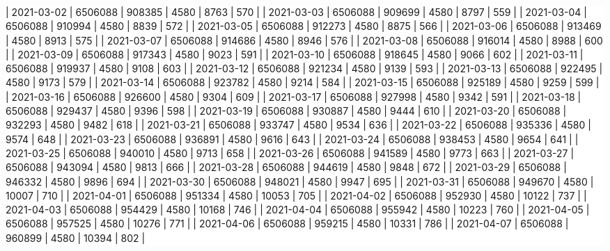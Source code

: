 | 2021-03-02 | 6506088 | 908385 | 4580 | 8763 | 570 |
| 2021-03-03 | 6506088 | 909699 | 4580 | 8797 | 559 |
| 2021-03-04 | 6506088 | 910994 | 4580 | 8839 | 572 |
| 2021-03-05 | 6506088 | 912273 | 4580 | 8875 | 566 |
| 2021-03-06 | 6506088 | 913469 | 4580 | 8913 | 575 |
| 2021-03-07 | 6506088 | 914686 | 4580 | 8946 | 576 |
| 2021-03-08 | 6506088 | 916014 | 4580 | 8988 | 600 |
| 2021-03-09 | 6506088 | 917343 | 4580 | 9023 | 591 |
| 2021-03-10 | 6506088 | 918645 | 4580 | 9066 | 602 |
| 2021-03-11 | 6506088 | 919937 | 4580 | 9108 | 603 |
| 2021-03-12 | 6506088 | 921234 | 4580 | 9139 | 593 |
| 2021-03-13 | 6506088 | 922495 | 4580 | 9173 | 579 |
| 2021-03-14 | 6506088 | 923782 | 4580 | 9214 | 584 |
| 2021-03-15 | 6506088 | 925189 | 4580 | 9259 | 599 |
| 2021-03-16 | 6506088 | 926600 | 4580 | 9304 | 609 |
| 2021-03-17 | 6506088 | 927998 | 4580 | 9342 | 591 |
| 2021-03-18 | 6506088 | 929437 | 4580 | 9396 | 598 |
| 2021-03-19 | 6506088 | 930887 | 4580 | 9444 | 610 |
| 2021-03-20 | 6506088 | 932293 | 4580 | 9482 | 618 |
| 2021-03-21 | 6506088 | 933747 | 4580 | 9534 | 636 |
| 2021-03-22 | 6506088 | 935336 | 4580 | 9574 | 648 |
| 2021-03-23 | 6506088 | 936891 | 4580 | 9616 | 643 |
| 2021-03-24 | 6506088 | 938453 | 4580 | 9654 | 641 |
| 2021-03-25 | 6506088 | 940010 | 4580 | 9713 | 658 |
| 2021-03-26 | 6506088 | 941589 | 4580 | 9773 | 663 |
| 2021-03-27 | 6506088 | 943094 | 4580 | 9813 | 666 |
| 2021-03-28 | 6506088 | 944619 | 4580 | 9848 | 672 |
| 2021-03-29 | 6506088 | 946332 | 4580 | 9896 | 694 |
| 2021-03-30 | 6506088 | 948021 | 4580 | 9947 | 695 |
| 2021-03-31 | 6506088 | 949670 | 4580 | 10007 | 710 |
| 2021-04-01 | 6506088 | 951334 | 4580 | 10053 | 705 |
| 2021-04-02 | 6506088 | 952930 | 4580 | 10122 | 737 |
| 2021-04-03 | 6506088 | 954429 | 4580 | 10168 | 746 |
| 2021-04-04 | 6506088 | 955942 | 4580 | 10223 | 760 |
| 2021-04-05 | 6506088 | 957525 | 4580 | 10276 | 771 |
| 2021-04-06 | 6506088 | 959215 | 4580 | 10331 | 786 |
| 2021-04-07 | 6506088 | 960899 | 4580 | 10394 | 802 |